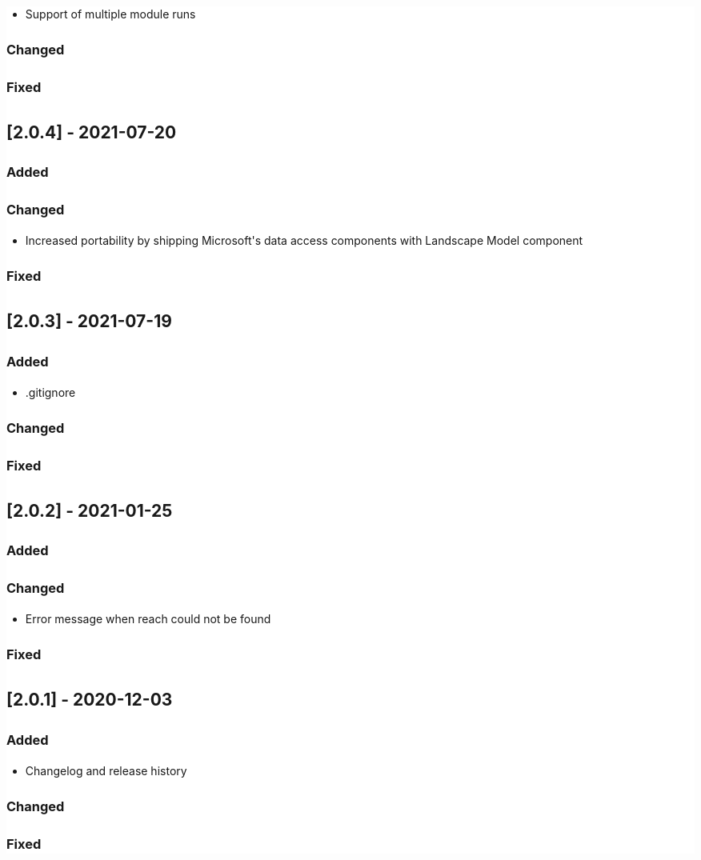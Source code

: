 - Support of multiple module runs

### Changed

### Fixed

## [2.0.4] - 2021-07-20

### Added

### Changed

- Increased portability by shipping Microsoft's data access components with Landscape Model component

### Fixed

## [2.0.3] - 2021-07-19

### Added

- .gitignore

### Changed

### Fixed

## [2.0.2] - 2021-01-25

### Added

### Changed

- Error message when reach could not be found

### Fixed

## [2.0.1] - 2020-12-03

### Added

- Changelog and release history

### Changed

### Fixed
